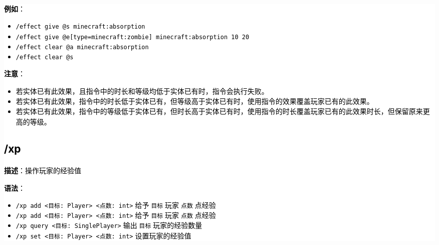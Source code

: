 </font>

<font color="black">

**例如**：

</font>

<font color="black">

- `/effect give @s minecraft:absorption`
- `/effect give @e[type=minecraft:zombie] minecraft:absorption 10 20`
- `/effect clear @a minecraft:absorption`
- `/effect clear @s`

</font>

<font color="black">

**注意**：

</font>

<font color="black">

- 若实体已有此效果，且指令中的时长和等级均低于实体已有时，指令会执行失败。
- 若实体已有此效果，指令中的时长低于实体已有，但等级高于实体已有时，使用指令的效果覆盖玩家已有的此效果。
- 若实体已有此效果，指令中的等级低于实体已有，但时长高于实体已有时，使用指令的时长覆盖玩家已有的此效果时长，但保留原来更高的等级。

</font>

</td></tr>

<tr><td>

<font color="black">

## **/xp**

</font>

<font color="black">

**描述**：操作玩家的经验值

</font>

<font color="black">

**语法**：

</font>

<font color="black">

- `/xp add <目标: Player> <点数: int>` 给予 `目标` 玩家 `点数` 点经验
- `/xp add <目标: Player> <点数: int>` 给予 `目标` 玩家 `点数` 点经验
- `/xp query <目标: SinglePlayer>` 输出 `目标` 玩家的经验数量
- `/xp set <目标: Player> <点数: int>` 设置玩家的经验值

</font>
